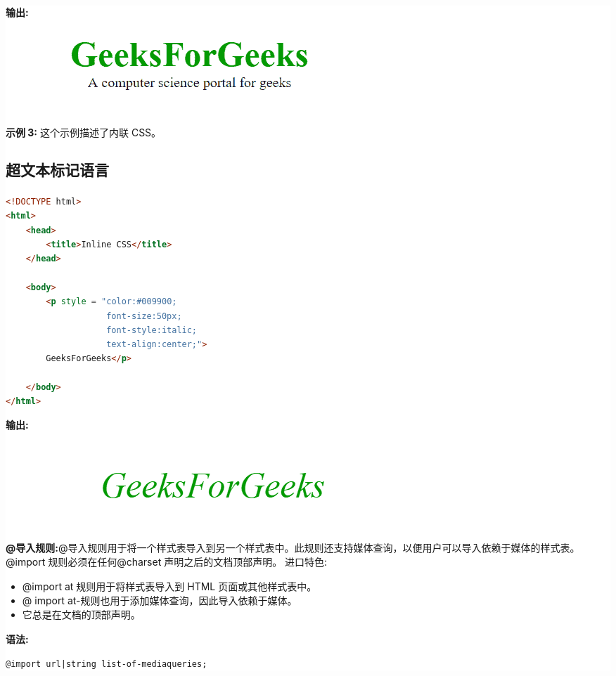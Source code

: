 **输出:**

![internal style](img/f940b70fa78ef784737ed3b57f2cedeb.png)

**示例 3:** 这个示例描述了内联 CSS。

## 超文本标记语言

```html
<!DOCTYPE html>
<html>
    <head>
        <title>Inline CSS</title>
    </head>

    <body>
        <p style = "color:#009900;
                    font-size:50px;
                    font-style:italic;
                    text-align:center;">
        GeeksForGeeks</p>

    </body>
</html>                    
```

**输出:**

![inline css](img/9524fbc70d2caca84ed8fdfa76eb00a4.png)

**@导入规则:**@导入规则用于将一个样式表导入到另一个样式表中。此规则还支持媒体查询，以便用户可以导入依赖于媒体的样式表。@import 规则必须在任何@charset 声明之后的文档顶部声明。
进口特色:

*   @import at 规则用于将样式表导入到 HTML 页面或其他样式表中。
*   @ import at-规则也用于添加媒体查询，因此导入依赖于媒体。
*   它总是在文档的顶部声明。

**语法:**

```html
@import url|string list-of-mediaqueries;
```
